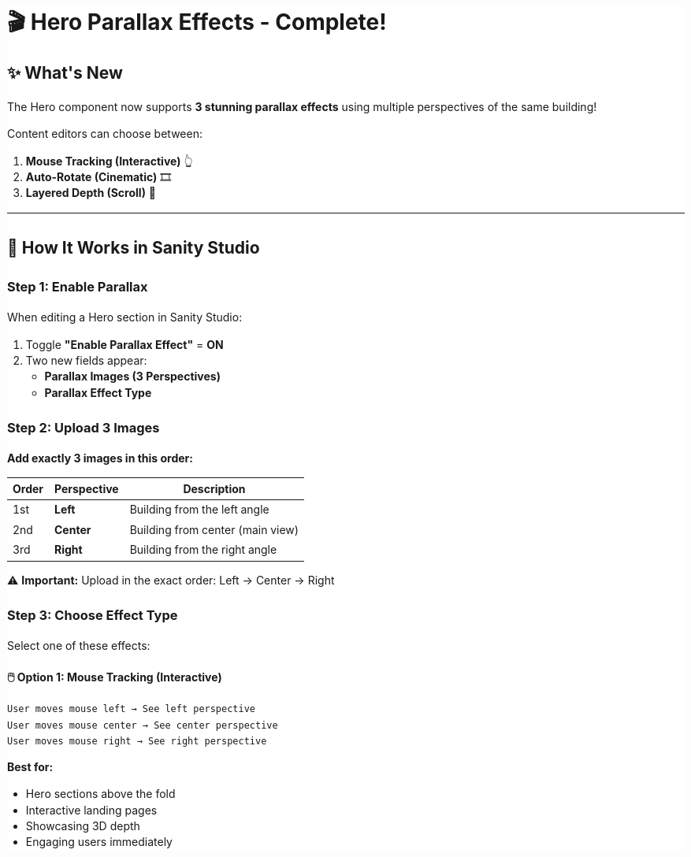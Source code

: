 # 🎬 Hero Parallax Effects - Complete!

## ✨ What's New

The Hero component now supports **3 stunning parallax effects** using multiple perspectives of the same building!

Content editors can choose between:
1. **Mouse Tracking (Interactive)** 👆
2. **Auto-Rotate (Cinematic)** 🎞️
3. **Layered Depth (Scroll)** 🌊

---

## 🎯 How It Works in Sanity Studio

### Step 1: Enable Parallax

When editing a Hero section in Sanity Studio:

1. Toggle **"Enable Parallax Effect"** = **ON**
2. Two new fields appear:
   - **Parallax Images (3 Perspectives)**
   - **Parallax Effect Type**

### Step 2: Upload 3 Images

**Add exactly 3 images in this order:**

| Order | Perspective | Description |
|-------|-------------|-------------|
| 1st   | **Left**    | Building from the left angle |
| 2nd   | **Center**  | Building from center (main view) |
| 3rd   | **Right**   | Building from the right angle |

⚠️ **Important:** Upload in the exact order: Left → Center → Right

### Step 3: Choose Effect Type

Select one of these effects:

#### 🖱️ **Option 1: Mouse Tracking (Interactive)**
```
User moves mouse left → See left perspective
User moves mouse center → See center perspective
User moves mouse right → See right perspective
```

**Best for:**
- Hero sections above the fold
- Interactive landing pages
- Showcasing 3D depth
- Engaging users immediately
